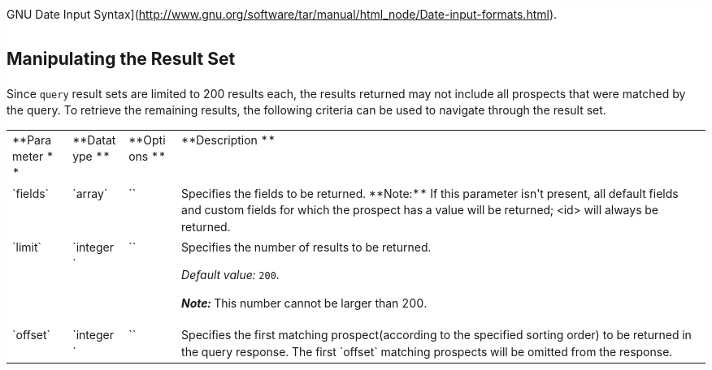 GNU Date Input Syntax](http://www.gnu.org/software/tar/manual/html_node/Date-input-formats.html).</td>
</tr>
</table>

<a name="14784-manipulating-the-result-set" id=
"manipulating-the-result-set"></a>

## [](#manipulating-the-result-set-)Manipulating the Result Set

Since `query` result sets are limited to 200 results
each, the results returned may not include all prospects that were
matched by the query. To retrieve the remaining results, the
following criteria can be used to navigate through the result
set.

<table>
<tr>
<td>**Parameter&nbsp;**</td>
<td>**Datatype&nbsp;**</td>
<td>**Options&nbsp;**</td>
<td>**Description&nbsp;**</td>
</tr>
<tr>
<td>`fields`</td>
<td>`array`</td>
<td>`<comma_separated_field_ids>`</td>
<td>Specifies the fields to be returned. **Note:** If this
parameter isn't present, all default fields and custom fields for
which the prospect has a value will be returned; &lt;id&gt; will
always be returned.</td>
</tr>
<tr>
<td>`limit`</td>
<td>`integer`</td>
<td>`<any_positive_integer>`</td>
<td>Specifies the number of results to be returned.

_Default value:_ `200`.

**_Note:_** This number cannot be larger than
200.</td>
</tr>
<tr>
<td>`offset`</td>
<td>`integer`</td>
<td>`<any_positive_integer>`</td>
<td>Specifies the first matching prospect(according to the
specified sorting order) to be returned in the query response. The
first `offset` matching prospects will be omitted from
the response.
